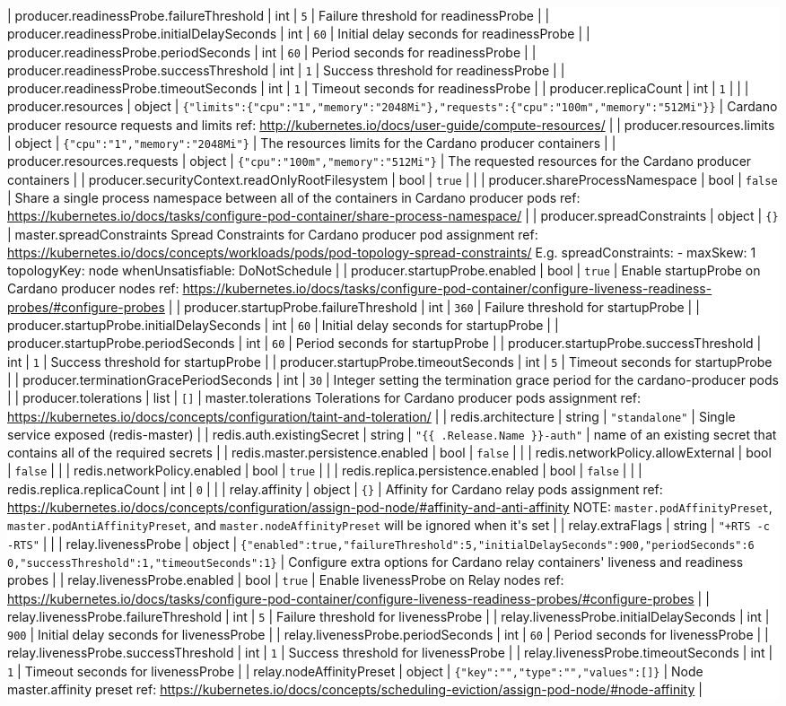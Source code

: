 | producer.readinessProbe.failureThreshold | int | `5` | Failure threshold for readinessProbe |
| producer.readinessProbe.initialDelaySeconds | int | `60` | Initial delay seconds for readinessProbe |
| producer.readinessProbe.periodSeconds | int | `60` | Period seconds for readinessProbe |
| producer.readinessProbe.successThreshold | int | `1` | Success threshold for readinessProbe |
| producer.readinessProbe.timeoutSeconds | int | `1` | Timeout seconds for readinessProbe |
| producer.replicaCount | int | `1` |  |
| producer.resources | object | `{"limits":{"cpu":"1","memory":"2048Mi"},"requests":{"cpu":"100m","memory":"512Mi"}}` | Cardano producer resource requests and limits ref: http://kubernetes.io/docs/user-guide/compute-resources/ |
| producer.resources.limits | object | `{"cpu":"1","memory":"2048Mi"}` | The resources limits for the Cardano producer containers |
| producer.resources.requests | object | `{"cpu":"100m","memory":"512Mi"}` | The requested resources for the Cardano producer containers |
| producer.securityContext.readOnlyRootFilesystem | bool | `true` |  |
| producer.shareProcessNamespace | bool | `false` | Share a single process namespace between all of the containers in Cardano producer pods ref: https://kubernetes.io/docs/tasks/configure-pod-container/share-process-namespace/ |
| producer.spreadConstraints | object | `{}` | master.spreadConstraints Spread Constraints for Cardano producer pod assignment ref: https://kubernetes.io/docs/concepts/workloads/pods/pod-topology-spread-constraints/ E.g. spreadConstraints:   - maxSkew: 1     topologyKey: node     whenUnsatisfiable: DoNotSchedule |
| producer.startupProbe.enabled | bool | `true` | Enable startupProbe on Cardano producer nodes ref: https://kubernetes.io/docs/tasks/configure-pod-container/configure-liveness-readiness-probes/#configure-probes |
| producer.startupProbe.failureThreshold | int | `360` | Failure threshold for startupProbe |
| producer.startupProbe.initialDelaySeconds | int | `60` | Initial delay seconds for startupProbe |
| producer.startupProbe.periodSeconds | int | `60` | Period seconds for startupProbe |
| producer.startupProbe.successThreshold | int | `1` | Success threshold for startupProbe |
| producer.startupProbe.timeoutSeconds | int | `5` | Timeout seconds for startupProbe |
| producer.terminationGracePeriodSeconds | int | `30` | Integer setting the termination grace period for the cardano-producer pods |
| producer.tolerations | list | `[]` | master.tolerations Tolerations for Cardano producer pods assignment ref: https://kubernetes.io/docs/concepts/configuration/taint-and-toleration/ |
| redis.architecture | string | `"standalone"` | Single service exposed (redis-master) |
| redis.auth.existingSecret | string | `"{{ .Release.Name }}-auth"` | name of an existing secret that contains all of the required secrets |
| redis.master.persistence.enabled | bool | `false` |  |
| redis.networkPolicy.allowExternal | bool | `false` |  |
| redis.networkPolicy.enabled | bool | `true` |  |
| redis.replica.persistence.enabled | bool | `false` |  |
| redis.replica.replicaCount | int | `0` |  |
| relay.affinity | object | `{}` | Affinity for Cardano relay pods assignment ref: https://kubernetes.io/docs/concepts/configuration/assign-pod-node/#affinity-and-anti-affinity NOTE: `master.podAffinityPreset`, `master.podAntiAffinityPreset`, and `master.nodeAffinityPreset` will be ignored when it's set |
| relay.extraFlags | string | `"+RTS -c -RTS"` |  |
| relay.livenessProbe | object | `{"enabled":true,"failureThreshold":5,"initialDelaySeconds":900,"periodSeconds":60,"successThreshold":1,"timeoutSeconds":1}` | Configure extra options for Cardano relay containers' liveness and readiness probes |
| relay.livenessProbe.enabled | bool | `true` | Enable livenessProbe on Relay nodes ref: https://kubernetes.io/docs/tasks/configure-pod-container/configure-liveness-readiness-probes/#configure-probes |
| relay.livenessProbe.failureThreshold | int | `5` | Failure threshold for livenessProbe |
| relay.livenessProbe.initialDelaySeconds | int | `900` | Initial delay seconds for livenessProbe |
| relay.livenessProbe.periodSeconds | int | `60` | Period seconds for livenessProbe |
| relay.livenessProbe.successThreshold | int | `1` | Success threshold for livenessProbe |
| relay.livenessProbe.timeoutSeconds | int | `1` | Timeout seconds for livenessProbe |
| relay.nodeAffinityPreset | object | `{"key":"","type":"","values":[]}` | Node master.affinity preset ref: https://kubernetes.io/docs/concepts/scheduling-eviction/assign-pod-node/#node-affinity |